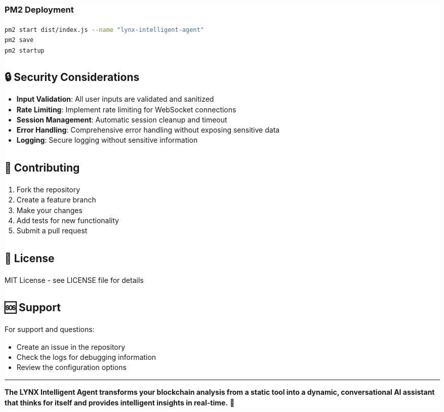 ### PM2 Deployment
```bash
pm2 start dist/index.js --name "lynx-intelligent-agent"
pm2 save
pm2 startup
```

## 🔒 Security Considerations

- **Input Validation**: All user inputs are validated and sanitized
- **Rate Limiting**: Implement rate limiting for WebSocket connections
- **Session Management**: Automatic session cleanup and timeout
- **Error Handling**: Comprehensive error handling without exposing sensitive data
- **Logging**: Secure logging without sensitive information

## 🤝 Contributing

1. Fork the repository
2. Create a feature branch
3. Make your changes
4. Add tests for new functionality
5. Submit a pull request

## 📝 License

MIT License - see LICENSE file for details

## 🆘 Support

For support and questions:
- Create an issue in the repository
- Check the logs for debugging information
- Review the configuration options

---

**The LYNX Intelligent Agent transforms your blockchain analysis from a static tool into a dynamic, conversational AI assistant that thinks for itself and provides intelligent insights in real-time.** 🚀

